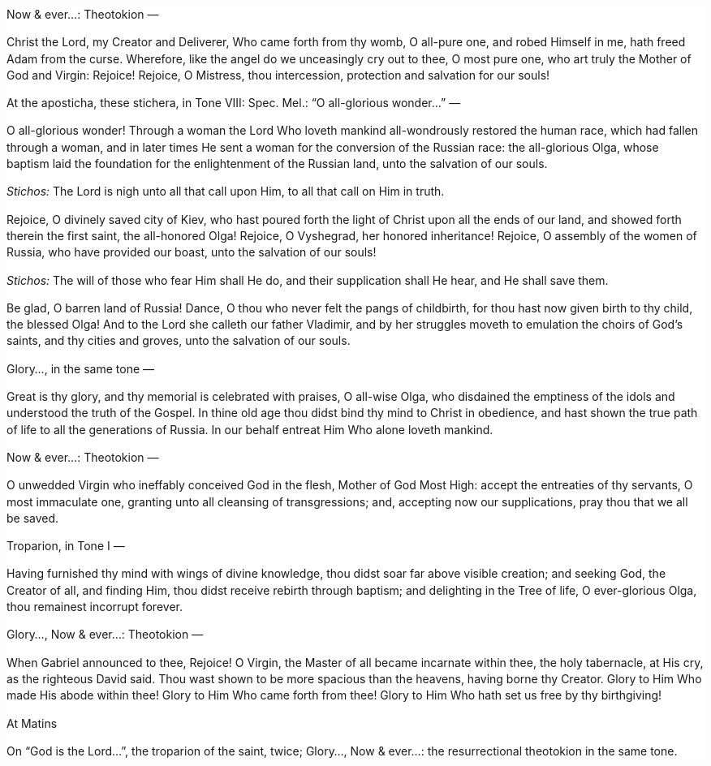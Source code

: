 Now & ever…: Theotokion —

Christ the Lord, my Creator and Deliverer, Who came forth from thy womb, O all-pure one, and robed Himself in me, hath freed Adam from the curse. Wherefore, like the angel do we unceasingly cry out to thee, O most pure one, who art truly the Mother of God and Virgin: Rejoice! Rejoice, O Mistress, thou intercession, protection and salvation for our souls!

At the aposticha, these stichera, in Tone VIII: Spec. Mel.: “O all-glorious wonder…” —

O all-glorious wonder! Through a woman the Lord Who loveth mankind all-wondrously restored the human race, which had fallen through a woman, and in later times He sent a woman for the conversion of the Russian race: the all-glorious Olga, whose baptism laid the foundation for the enlightenment of the Russian land, unto the salvation of our souls.

*Stichos:* The Lord is nigh unto all that call upon Him, to all that call on Him in truth.

Rejoice, O divinely saved city of Kiev, who hast poured forth the light of Christ upon all the ends of our land, and showed forth therein the first saint, the all-honored Olga! Rejoice, O Vyshegrad, her honored inheritance! Rejoice, O assembly of the women of Russia, who have provided our boast, unto the salvation of our souls!

*Stichos:* The will of those who fear Him shall He do, and their supplication shall He hear, and He shall save them.

Be glad, O barren land of Russia! Dance, O thou who never felt the pangs of childbirth, for thou hast now given birth to thy child, the blessed Olga! And to the Lord she calleth our father Vladimir, and by her struggles moveth to emulation the choirs of God’s saints, and thy cities and groves, unto the salvation of our souls.

Glory…, in the same tone —

Great is thy glory, and thy memorial is ­celebrated with praises, O all-wise Olga, who disdained the emptiness of the idols and understood the truth of the Gospel. In thine old age thou didst bind thy mind to Christ in obedience, and hast shown the true path of life to all the generations of Russia. In our behalf entreat Him Who alone loveth mankind.

Now & ever…: Theotokion —

O unwedded Virgin who ineffably conceived God in the flesh, Mother of God Most High: accept the entreaties of thy servants, O most immaculate one, granting unto all cleansing of transgressions; and, accepting now our supplications, pray thou that we all be saved.

Troparion, in Tone I —

Having furnished thy mind with wings of divine knowledge, thou didst soar far above visible creation; and seeking God, the Creator of all, and finding Him, thou didst receive rebirth through baptism; and delighting in the Tree of life, O ever-glorious Olga, thou remainest incorrupt forever.

Glory…, Now & ever…: Theotokion —

When Gabriel announced to thee, Rejoice! O Virgin, the Master of all became incarnate within thee, the holy tabernacle, at His cry, as the righteous David said. Thou wast shown to be more spacious than the heavens, having borne thy Creator. Glory to Him Who made His abode within thee! Glory to Him Who came forth from thee! Glory to Him Who hath set us free by thy birthgiving!

At Matins

On “God is the Lord…”, the troparion of the saint, twice; Glory…, Now & ever…: the resurrectional theotokion in the same tone.
